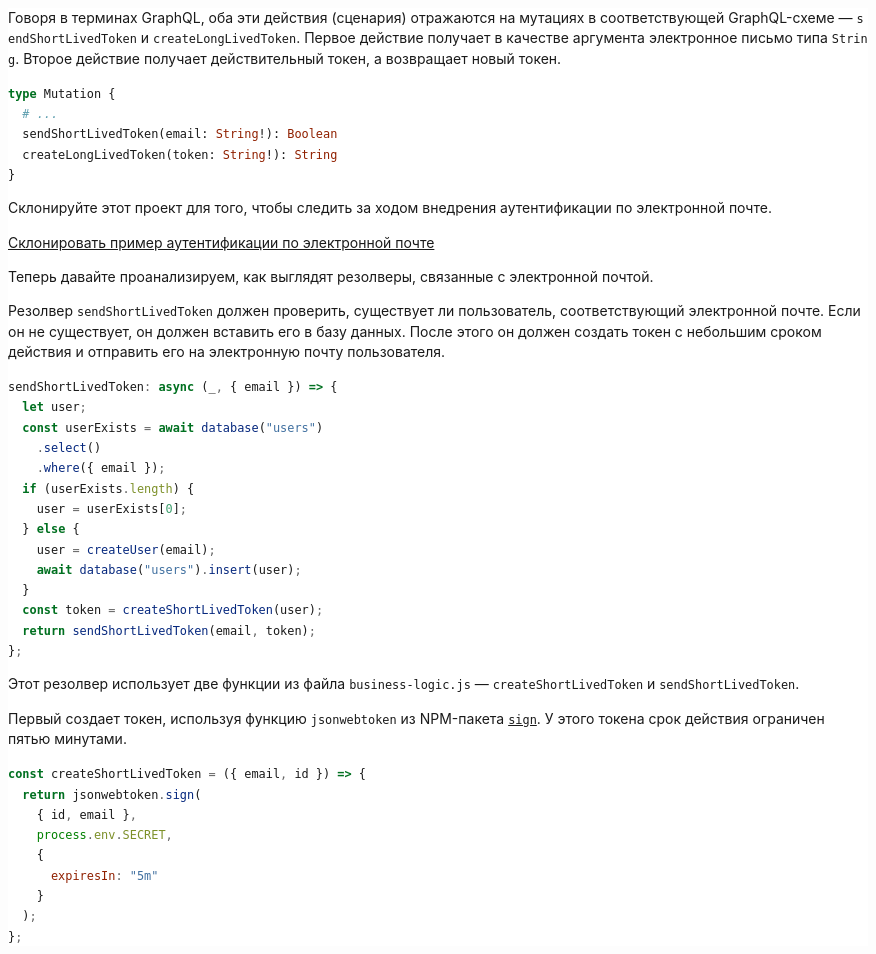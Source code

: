 Говоря в терминах GraphQL, оба эти действия (сценария) отражаются на мутациях в соответствующей GraphQL-схеме — `sendShortLivedToken` и `createLongLivedToken`. Первое действие получает в качестве аргумента электронное письмо типа `String`. Второе действие получает действительный токен, а возвращает новый токен.

```graphql
type Mutation {
  # ...
  sendShortLivedToken(email: String!): Boolean
  createLongLivedToken(token: String!): String
}
```

Склонируйте этот проект для того, чтобы следить за ходом внедрения аутентификации по электронной почте.

[Склонировать пример аутентификации по электронной почте](https://glitch.com/edit/#!/remix/pinapp-email-authentication)

Теперь давайте проанализируем, как выглядят резолверы, связанные с электронной почтой.

Резолвер `sendShortLivedToken` должен проверить, существует ли пользователь, соответствующий электронной почте. Если он не существует, он должен вставить его в базу данных. После этого он должен создать токен с небольшим сроком действия и отправить его на электронную почту пользователя.

```js
sendShortLivedToken: async (_, { email }) => {
  let user;
  const userExists = await database("users")
    .select()
    .where({ email });
  if (userExists.length) {
    user = userExists[0];
  } else {
    user = createUser(email);
    await database("users").insert(user);
  }
  const token = createShortLivedToken(user);
  return sendShortLivedToken(email, token);
};
```

Этот резолвер использует две функции из файла `business-logic.js` — `createShortLivedToken` и `sendShortLivedToken`.

Первый создает токен, используя функцию `jsonwebtoken` из NPM-пакета [`sign`](https://github.com/auth0/node-jsonwebtoken#jwtsignpayload-secretorprivatekey-options-callback). У этого токена срок действия ограничен пятью минутами.

```js
const createShortLivedToken = ({ email, id }) => {
  return jsonwebtoken.sign(
    { id, email },
    process.env.SECRET,
    {
      expiresIn: "5m"
    }
  );
};
```
